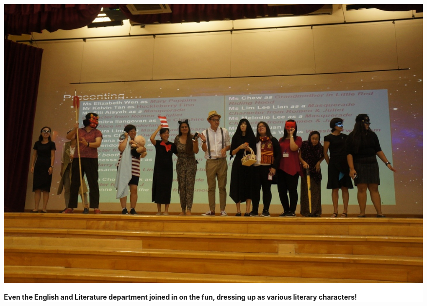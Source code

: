 <img style="width: 100%" height="auto" width="100%" alt="" src="/images/el2.jpg">
</div>
<p><strong>Even the English and Literature department joined in on the fun, dressing up as various literary characters!</strong>
</p>
<div class="isomer-image-wrapper">